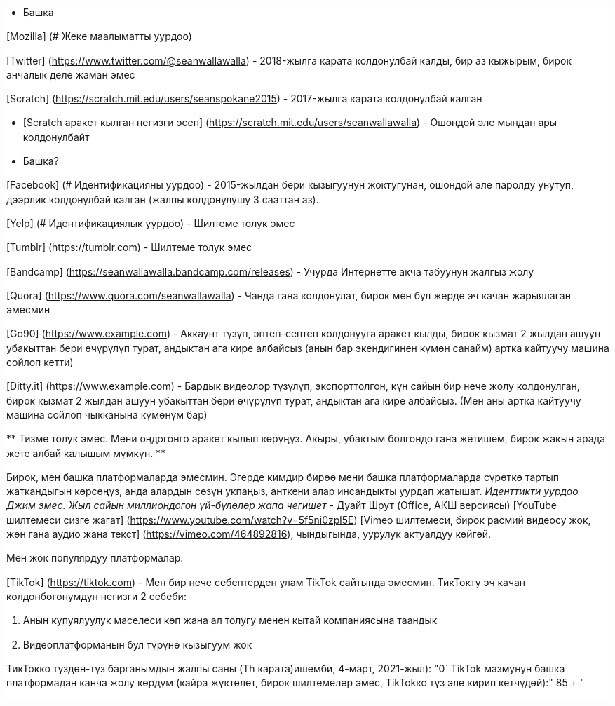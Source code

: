 * Башка

[Mozilla] (# Жеке маалыматты уурдоо)

[Twitter] (https://www.twitter.com/@seanwallawalla) - 2018-жылга карата колдонулбай калды, бир аз кыжырым, бирок анчалык деле жаман эмес

[Scratch] (https://scratch.mit.edu/users/seanspokane2015) - 2017-жылга карата колдонулбай калган

* [Scratch аракет кылган негизги эсеп] (https://scratch.mit.edu/users/seanwallawalla) - Ошондой эле мындан ары колдонулбайт

* Башка?

[Facebook] (# Идентификацияны уурдоо) - 2015-жылдан бери кызыгуунун жоктугунан, ошондой эле паролду унутуп, дээрлик колдонулбай калган (жалпы колдонулушу 3 сааттан аз).

[Yelp] (# Идентификациялык уурдоо) - Шилтеме толук эмес

[Tumblr] (https://tumblr.com) - Шилтеме толук эмес

[Bandcamp] (https://seanwallawalla.bandcamp.com/releases) - Учурда Интернетте акча табуунун жалгыз жолу

[Quora] (https://www.quora.com/seanwallawalla) - Чанда гана колдонулат, бирок мен бул жерде эч качан жарыялаган эмесмин

[Go90] (https://www.example.com) - Аккаунт түзүп, эптеп-септеп колдонууга аракет кылды, бирок кызмат 2 жылдан ашуун убакыттан бери өчүрүлүп турат, андыктан ага кире албайсыз (анын бар экендигинен күмөн санайм) артка кайтуучу машина сойлоп кетти)

[Ditty.it] (https://www.example.com) - Бардык видеолор түзүлүп, экспорттолгон, күн сайын бир нече жолу колдонулган, бирок кызмат 2 жылдан ашуун убакыттан бери өчүрүлүп турат, андыктан ага кире албайсыз. (Мен аны артка кайтуучу машина сойлоп чыкканына күмөнүм бар)

** Тизме толук эмес. Мени оңдогонго аракет кылып көрүңүз. Акыры, убактым болгондо гана жетишем, бирок жакын арада жете албай калышым мүмкүн. **

Бирок, мен башка платформаларда эмесмин. Эгерде кимдир бирөө мени башка платформаларда сүрөткө тартып жаткандыгын көрсөңүз, анда алардын сөзүн укпаңыз, анткени алар инсандыкты уурдап жатышат. _Иденттикти уурдоо Джим эмес. Жыл сайын миллиондогон үй-бүлөлөр жапа чегишет_ - Дуайт Шрут (Office, АКШ версиясы) [YouTube шилтемеси сизге жагат] (https://www.youtube.com/watch?v=5f5ni0zpl5E) [Vimeo шилтемеси, бирок расмий видеосу жок, жөн гана аудио жана текст] (https://vimeo.com/464892816), чындыгында, уурулук актуалдуу көйгөй.

Мен жок популярдуу платформалар:

[TikTok] (https://tiktok.com) - Мен бир нече себептерден улам TikTok сайтында эмесмин. ТикТокту эч качан колдонбогонумдун негизги 2 себеби:

1. Анын купуялуулук маселеси көп жана ал толугу менен кытай компаниясына таандык

2. Видеоплатформанын бул түрүнө кызыгуум жок

ТикТокко түздөн-түз барганымдын жалпы саны (Th карата)ишемби, 4-март, 2021-жыл): "0` TikTok мазмунун башка платформадан канча жолу көрдүм (кайра жүктөлөт, бирок шилтемелер эмес, TikTokко түз эле кирип кетчүдөй):" 85 + "

***
